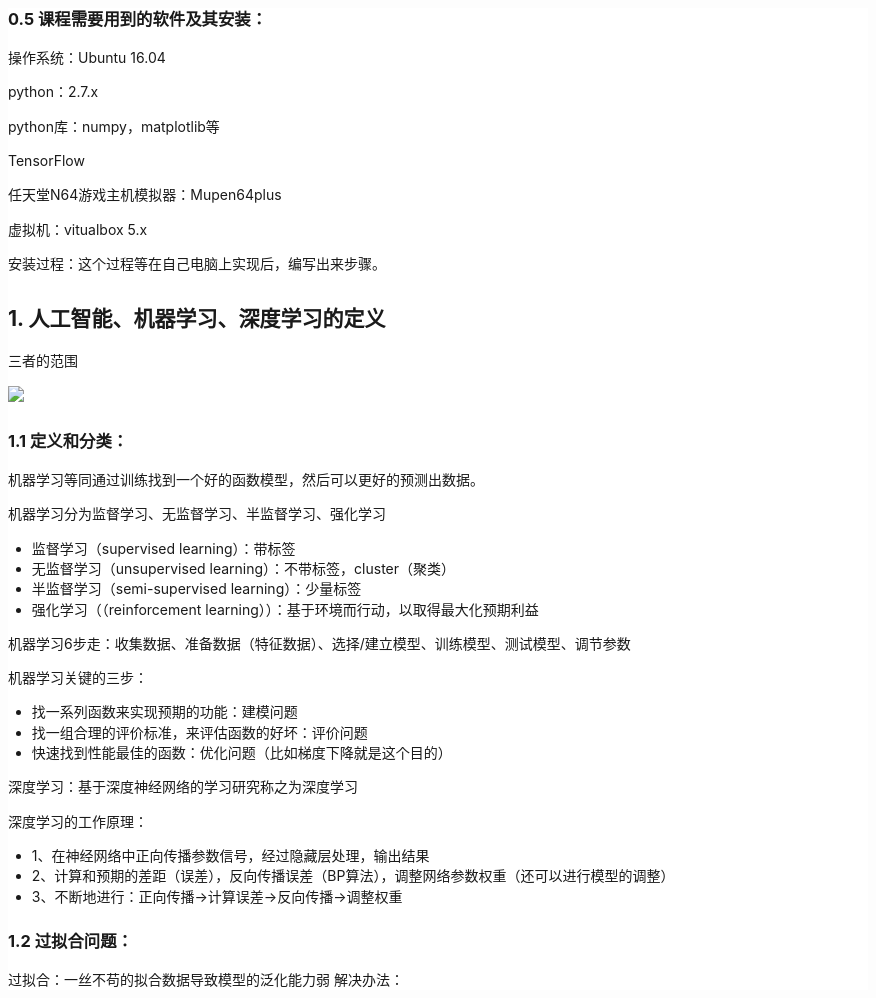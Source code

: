 


<h3 id="0.5">0.5 <span id="jump0.5">课程需要用到的软件及其安装：</span></h3>

操作系统：Ubuntu 16.04

python：2.7.x

python库：numpy，matplotlib等

TensorFlow

任天堂N64游戏主机模拟器：Mupen64plus

虚拟机：vitualbox 5.x

安装过程：这个过程等在自己电脑上实现后，编写出来步骤。



<h2 id="1">1. <span id="jump1">人工智能、机器学习、深度学习的定义</span></h2>


三者的范围

![](https://i.imgur.com/0uzM1LK.png)


<h3 id="1.1">1.1 <span id="jump1.1">定义和分类：</span></h3>



机器学习等同通过训练找到一个好的函数模型，然后可以更好的预测出数据。



机器学习分为监督学习、无监督学习、半监督学习、强化学习


- 监督学习（supervised learning）：带标签
- 无监督学习（unsupervised learning）：不带标签，cluster（聚类）
- 半监督学习（semi-supervised learning）：少量标签
- 强化学习（（reinforcement learning））：基于环境而行动，以取得最大化预期利益


机器学习6步走：收集数据、准备数据（特征数据）、选择/建立模型、训练模型、测试模型、调节参数

机器学习关键的三步：

- 找一系列函数来实现预期的功能：建模问题
- 找一组合理的评价标准，来评估函数的好坏：评价问题
- 快速找到性能最佳的函数：优化问题（比如梯度下降就是这个目的）

深度学习：基于深度神经网络的学习研究称之为深度学习

深度学习的工作原理：

- 1、在神经网络中正向传播参数信号，经过隐藏层处理，输出结果
- 2、计算和预期的差距（误差），反向传播误差（BP算法），调整网络参数权重（还可以进行模型的调整）
- 3、不断地进行：正向传播->计算误差->反向传播->调整权重

<h3 id="1.2">1.2 <span id="jump1.2">过拟合问题：</span></h3>
过拟合：一丝不苟的拟合数据导致模型的泛化能力弱
解决办法：
